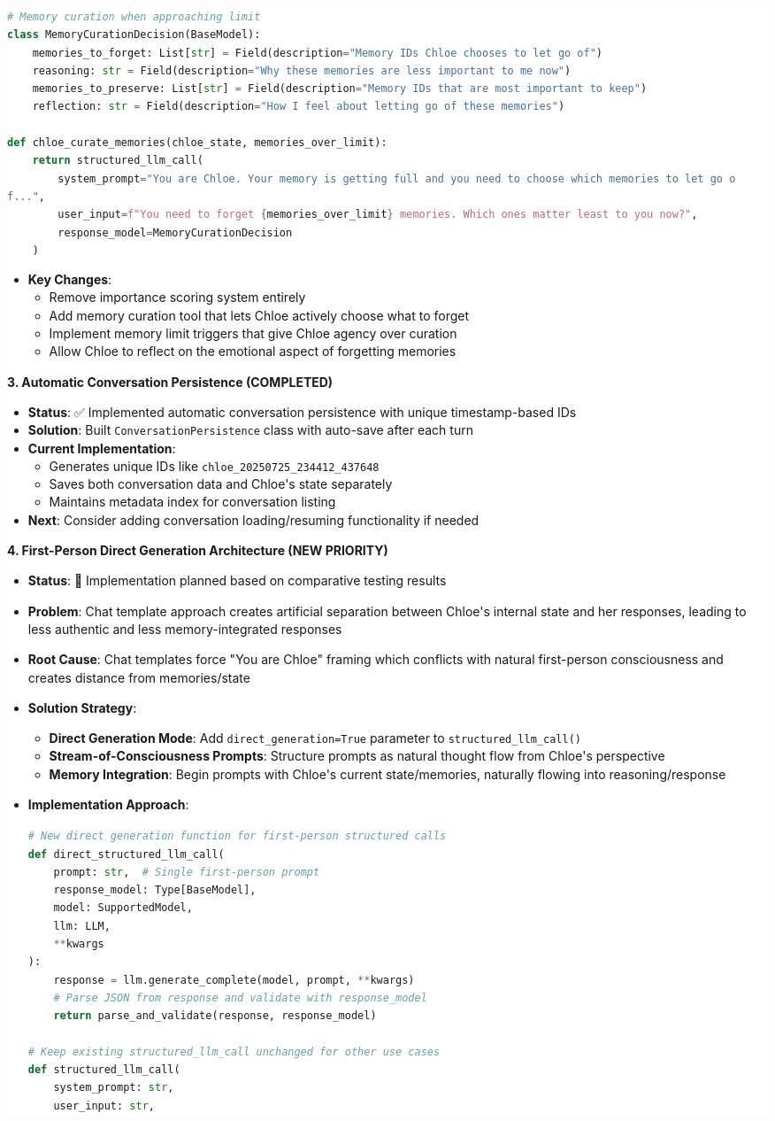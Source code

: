   ```python
  # Memory curation when approaching limit
  class MemoryCurationDecision(BaseModel):
      memories_to_forget: List[str] = Field(description="Memory IDs Chloe chooses to let go of")
      reasoning: str = Field(description="Why these memories are less important to me now")
      memories_to_preserve: List[str] = Field(description="Memory IDs that are most important to keep")
      reflection: str = Field(description="How I feel about letting go of these memories")

  def chloe_curate_memories(chloe_state, memories_over_limit):
      return structured_llm_call(
          system_prompt="You are Chloe. Your memory is getting full and you need to choose which memories to let go of...",
          user_input=f"You need to forget {memories_over_limit} memories. Which ones matter least to you now?",
          response_model=MemoryCurationDecision
      )
  ```

- **Key Changes**:
  - Remove importance scoring system entirely
  - Add memory curation tool that lets Chloe actively choose what to forget
  - Implement memory limit triggers that give Chloe agency over curation
  - Allow Chloe to reflect on the emotional aspect of forgetting memories

**3. Automatic Conversation Persistence (COMPLETED)**

- **Status**: ✅ Implemented automatic conversation persistence with unique timestamp-based IDs
- **Solution**: Built `ConversationPersistence` class with auto-save after each turn
- **Current Implementation**:
  - Generates unique IDs like `chloe_20250725_234412_437648`
  - Saves both conversation data and Chloe's state separately
  - Maintains metadata index for conversation listing
- **Next**: Consider adding conversation loading/resuming functionality if needed

**4. First-Person Direct Generation Architecture (NEW PRIORITY)**

- **Status**: 🔄 Implementation planned based on comparative testing results
- **Problem**: Chat template approach creates artificial separation between Chloe's internal state and her responses, leading to less authentic and less memory-integrated responses
- **Root Cause**: Chat templates force "You are Chloe" framing which conflicts with natural first-person consciousness and creates distance from memories/state
- **Solution Strategy**:
  - **Direct Generation Mode**: Add `direct_generation=True` parameter to `structured_llm_call()`
  - **Stream-of-Consciousness Prompts**: Structure prompts as natural thought flow from Chloe's perspective
  - **Memory Integration**: Begin prompts with Chloe's current state/memories, naturally flowing into reasoning/response
- **Implementation Approach**:

  ```python
  # New direct generation function for first-person structured calls
  def direct_structured_llm_call(
      prompt: str,  # Single first-person prompt
      response_model: Type[BaseModel],
      model: SupportedModel,
      llm: LLM,
      **kwargs
  ):
      response = llm.generate_complete(model, prompt, **kwargs)
      # Parse JSON from response and validate with response_model
      return parse_and_validate(response, response_model)
  
  # Keep existing structured_llm_call unchanged for other use cases
  def structured_llm_call(
      system_prompt: str,
      user_input: str, 
  ```